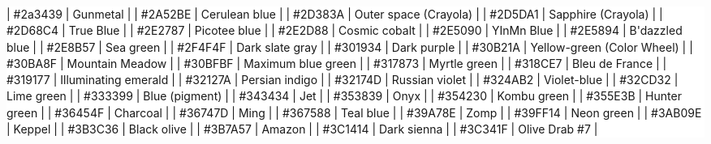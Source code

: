 | #2a3439 | Gunmetal                                  |
| #2A52BE | Cerulean blue                             |
| #2D383A | Outer space (Crayola)                     |
| #2D5DA1 | Sapphire (Crayola)                        |
| #2D68C4 | True Blue                                 |
| #2E2787 | Picotee blue                              |
| #2E2D88 | Cosmic cobalt                             |
| #2E5090 | YInMn Blue                                |
| #2E5894 | B'dazzled blue                            |
| #2E8B57 | Sea green                                 |
| #2F4F4F | Dark slate gray                           |
| #301934 | Dark purple                               |
| #30B21A | Yellow-green (Color Wheel)                |
| #30BA8F | Mountain Meadow                           |
| #30BFBF | Maximum blue green                        |
| #317873 | Myrtle green                              |
| #318CE7 | Bleu de France                            |
| #319177 | Illuminating emerald                      |
| #32127A | Persian indigo                            |
| #32174D | Russian violet                            |
| #324AB2 | Violet-blue                               |
| #32CD32 | Lime green                                |
| #333399 | Blue (pigment)                            |
| #343434 | Jet                                       |
| #353839 | Onyx                                      |
| #354230 | Kombu green                               |
| #355E3B | Hunter green                              |
| #36454F | Charcoal                                  |
| #36747D | Ming                                      |
| #367588 | Teal blue                                 |
| #39A78E | Zomp                                      |
| #39FF14 | Neon green                                |
| #3AB09E | Keppel                                    |
| #3B3C36 | Black olive                               |
| #3B7A57 | Amazon                                    |
| #3C1414 | Dark sienna                               |
| #3C341F | Olive Drab #7                             |